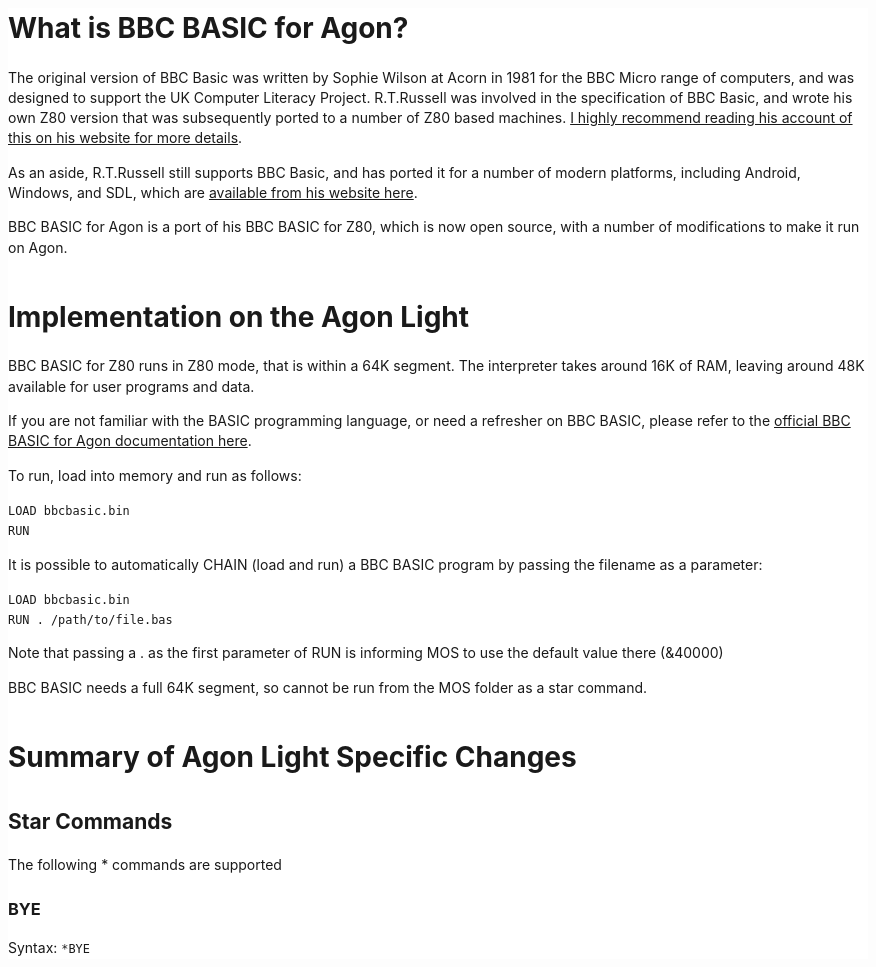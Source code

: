 # What is BBC BASIC for Agon?

The original version of BBC Basic was written by Sophie Wilson at Acorn in 1981 for the BBC Micro range of computers, and was designed to support the UK Computer Literacy Project. R.T.Russell was involved in the specification of BBC Basic, and wrote his own Z80 version that was subsequently ported to a number of Z80 based machines. [I highly recommend reading his account of this on his website for more details](http://www.bbcbasic.co.uk/bbcbasic/history.html).

As an aside, R.T.Russell still supports BBC Basic, and has ported it for a number of modern platforms, including Android, Windows, and SDL, which are [available from his website here](https://www.bbcbasic.co.uk/index.html).

BBC BASIC for Agon is a port of his BBC BASIC for Z80, which is now open source, with a number of modifications to make it run on Agon.

# Implementation on the Agon Light

BBC BASIC for Z80 runs in Z80 mode, that is within a 64K segment. The interpreter takes around 16K of RAM, leaving around 48K available for user programs and data.

If you are not familiar with the BASIC programming language, or need a refresher on BBC BASIC, please refer to the [official BBC BASIC for Agon documentation here](https://oldpatientsea.github.io/agon-bbc-basic-manual/0.1/index.html).

To run, load into memory and run as follows:

```
LOAD bbcbasic.bin
RUN
```

It is possible to automatically CHAIN (load and run) a BBC BASIC program by passing the filename as a parameter:
```
LOAD bbcbasic.bin
RUN . /path/to/file.bas
```

Note that passing a . as the first parameter of RUN is informing MOS to use the default value there (&40000)

BBC BASIC needs a full 64K segment, so cannot be run from the MOS folder as a star command.

# Summary of Agon Light Specific Changes

## Star Commands

The following * commands are supported

### BYE

Syntax: `*BYE`
